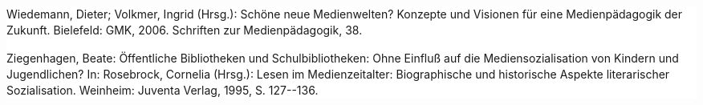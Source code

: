 Wiedemann, Dieter; Volkmer, Ingrid (Hrsg.): Schöne neue Medienwelten?
Konzepte und Visionen für eine Medienpädagogik der Zukunft. Bielefeld:
GMK, 2006. Schriften zur Medienpädagogik, 38.

Ziegenhagen, Beate: Öffentliche Bibliotheken und Schulbibliotheken: Ohne
Einfluß auf die Mediensozialisation von Kindern und Jugendlichen? In:
Rosebrock, Cornelia (Hrsg.): Lesen im Medienzeitalter: Biographische und
historische Aspekte literarischer Sozialisation. Weinheim: Juventa
Verlag, 1995, S. 127--136.
